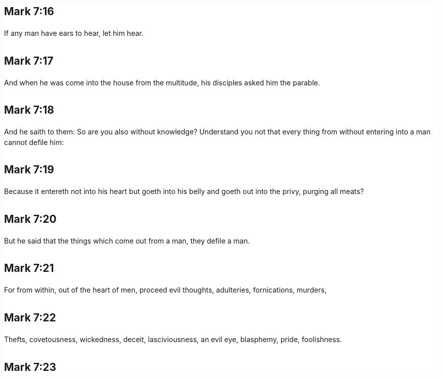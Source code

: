 
<a id="org6675240"></a>

## Mark 7:16

If any man have ears to hear, let him hear.


<a id="org1bbc67e"></a>

## Mark 7:17

And when he was come into the house from the multitude, his disciples asked him the parable.


<a id="org83ce929"></a>

## Mark 7:18

And he saith to them: So are you also without knowledge? Understand you not that every thing from without entering into a man cannot defile him:


<a id="org12e17ed"></a>

## Mark 7:19

Because it entereth not into his heart but goeth into his belly and goeth out into the privy, purging all meats?


<a id="orga3c9b48"></a>

## Mark 7:20

But he said that the things which come out from a man, they defile a man.


<a id="org3cc4290"></a>

## Mark 7:21

For from within, out of the heart of men, proceed evil thoughts, adulteries, fornications, murders,


<a id="org33d4f87"></a>

## Mark 7:22

Thefts, covetousness, wickedness, deceit, lasciviousness, an evil eye, blasphemy, pride, foolishness.


<a id="org634bd96"></a>

## Mark 7:23
